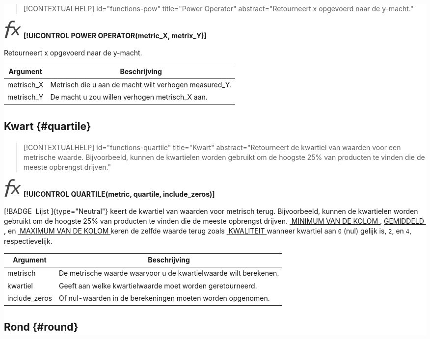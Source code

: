 >[!CONTEXTUALHELP]
>id="functions-pow"
>title="Power Operator"
>abstract="Retourneert x opgevoerd naar de y-macht."



![&#x200B; Effect &#x200B;](/help/assets/icons/Effect.svg) **[!UICONTROL POWER OPERATOR(metric_X, metrix_Y)]**

Retourneert x opgevoerd naar de y-macht.

| Argument | Beschrijving |
|---|---|
| metrisch_X | Metrisch die u aan de macht wilt verhogen measured_Y. |
| metrisch_Y | De macht u zou willen verhogen metrisch_X aan. |


## Kwart {#quartile}



>[!CONTEXTUALHELP]
>id="functions-quartile"
>title="Kwart"
>abstract="Retourneert de kwartiel van waarden voor een metrische waarde. Bijvoorbeeld, kunnen de kwartielen worden gebruikt om de hoogste 25% van producten te vinden die de meeste opbrengst drijven."




![&#x200B; Effect &#x200B;](/help/assets/icons/Effect.svg) **[!UICONTROL QUARTILE(metric, quartile, include_zeros)]**

[!BADGE &#x200B; Lijst &#x200B;]{type="Neutral"} keert de kwartiel van waarden voor metrisch terug. Bijvoorbeeld, kunnen de kwartielen worden gebruikt om de hoogste 25% van producten te vinden die de meeste opbrengst drijven. [&#x200B; MINIMUM VAN DE KOLOM &#x200B;](#column-minimum), [&#x200B; GEMIDDELD &#x200B;](#median), en [&#x200B; MAXIMUM VAN DE KOLOM &#x200B;](#column-maximum) keren de zelfde waarde terug zoals [&#x200B; KWALITEIT &#x200B;](#quartile) wanneer kwartiel aan `0` (nul) gelijk is, `2`, en `4`, respectievelijk.

| Argument | Beschrijving |
|---|---|
| metrisch | De metrische waarde waarvoor u de kwartielwaarde wilt berekenen. |
| kwartiel | Geeft aan welke kwartielwaarde moet worden geretourneerd. |
| include_zeros | Of nul-waarden in de berekeningen moeten worden opgenomen. |


## Rond {#round}
